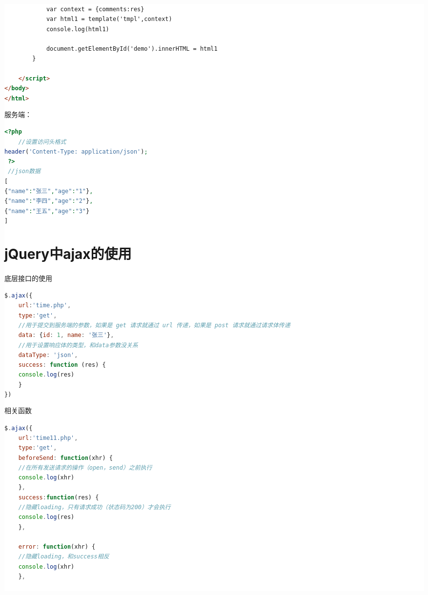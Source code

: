 ```html
			var context = {comments:res}
			var html1 = template('tmpl',context)
			console.log(html1)
			
			document.getElementById('demo').innerHTML = html1
		}

	</script>
</body>
</html>
```

服务端：

```php
<?php 
    //设置访问头格式
header('Content-Type: application/json');
 ?>
 //json数据
[
{"name":"张三","age":"1"},	
{"name":"李四","age":"2"},	
{"name":"王五","age":"3"}	
]
```

# jQuery中ajax的使用

底层接口的使用

```javascript
$.ajax({
	url:'time.php',
	type:'get',
	//用于提交到服务端的参数，如果是 get 请求就通过 url 传递，如果是 post 请求就通过请求体传递
	data: {id: 1, name: '张三'},
    //用于设置响应体的类型，和data参数没关系
	dataType: 'json',
	success: function (res) {
	console.log(res)
	}
})
```

相关函数

```javascript
$.ajax({
	url:'time11.php',
	type:'get',
	beforeSend: function(xhr) {
	//在所有发送请求的操作（open，send）之前执行
	console.log(xhr)
	},
	success:function(res) {
	//隐藏loading，只有请求成功（状态码为200）才会执行
	console.log(res)
	},

	error: function(xhr) {
	//隐藏loading，和success相反
	console.log(xhr)
	},
			
```